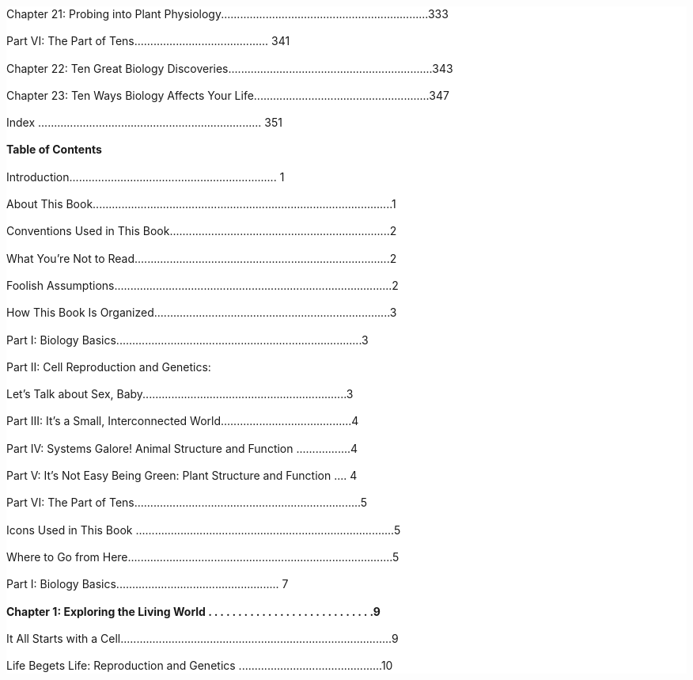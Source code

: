 Chapter 21: Probing into Plant Physiology.................................................................333

Part VI: The Part of Tens.......................................... 341

Chapter 22: Ten Great Biology Discoveries................................................................343

Chapter 23: Ten Ways Biology Affects Your Life.......................................................347

Index ...................................................................... 351





**Table of Contents**

Introduction................................................................. 1

About This Book..............................................................................................1

Conventions Used in This Book.....................................................................2

What You’re Not to Read................................................................................2

Foolish Assumptions.......................................................................................2

How This Book Is Organized..........................................................................3

Part I: Biology Basics.............................................................................3

Part II: Cell Reproduction and Genetics:

Let’s Talk about Sex, Baby................................................................3

Part III: It’s a Small, Interconnected World.........................................4

Part IV: Systems Galore! Animal Structure and Function .................4

Part V: It’s Not Easy Being Green: Plant Structure and Function .... 4

Part VI: The Part of Tens.......................................................................5

Icons Used in This Book .................................................................................5

Where to Go from Here...................................................................................5

Part I: Biology Basics................................................... 7

**Chapter 1: Exploring the Living World . . . . . . . . . . . . . . . . . . . . . . . . . . . .9**

It All Starts with a Cell.....................................................................................9

Life Begets Life: Reproduction and Genetics .............................................10

